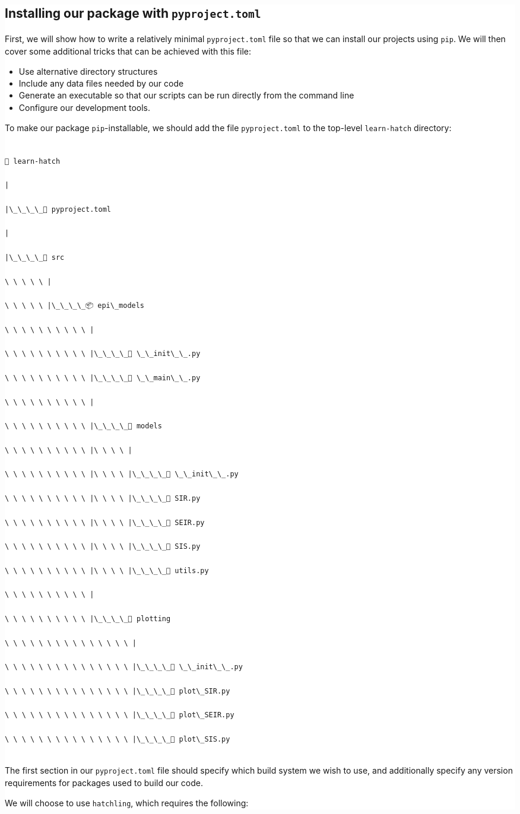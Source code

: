 
## Installing our package with `pyproject.toml`

First, we will show how to write a relatively minimal `pyproject.toml` file so that
we can install our projects using `pip`. We will then cover some additional tricks that
can be achieved with this file:

- Use alternative directory structures
- Include any data files needed by our code
- Generate an executable so that our scripts can be run directly from the command
  line
- Configure our development tools.

To make our package `pip`-installable, we should add the file `pyproject.toml` to the
top-level `learn-hatch` directory:

<code>
&#128193; learn-hatch<br>
|<br>
|\_\_\_\_&#128220; pyproject.toml<br>
|<br>
|\_\_\_\_&#128193; src<br>
\ \ \ \ \ |<br>
\ \ \ \ \ |\_\_\_\_&#128230; epi\_models<br>
\ \ \ \ \ \ \ \ \ \ |<br>
\ \ \ \ \ \ \ \ \ \ |\_\_\_\_&#128220; \_\_init\_\_.py<br>
\ \ \ \ \ \ \ \ \ \ |\_\_\_\_&#128220; \_\_main\_\_.py<br>
\ \ \ \ \ \ \ \ \ \ |<br>
\ \ \ \ \ \ \ \ \ \ |\_\_\_\_&#128193; models<br>
\ \ \ \ \ \ \ \ \ \ |\ \ \ \ |<br>
\ \ \ \ \ \ \ \ \ \ |\ \ \ \ |\_\_\_\_&#128220; \_\_init\_\_.py<br>
\ \ \ \ \ \ \ \ \ \ |\ \ \ \ |\_\_\_\_&#128220; SIR.py<br>
\ \ \ \ \ \ \ \ \ \ |\ \ \ \ |\_\_\_\_&#128220; SEIR.py<br>
\ \ \ \ \ \ \ \ \ \ |\ \ \ \ |\_\_\_\_&#128220; SIS.py<br>
\ \ \ \ \ \ \ \ \ \ |\ \ \ \ |\_\_\_\_&#128220; utils.py<br>
\ \ \ \ \ \ \ \ \ \ |<br>
\ \ \ \ \ \ \ \ \ \ |\_\_\_\_&#128193; plotting<br>
\ \ \ \ \ \ \ \ \ \ \ \ \ \ \ |<br>
\ \ \ \ \ \ \ \ \ \ \ \ \ \ \ |\_\_\_\_&#128220; \_\_init\_\_.py<br>
\ \ \ \ \ \ \ \ \ \ \ \ \ \ \ |\_\_\_\_&#128220; plot\_SIR.py<br>
\ \ \ \ \ \ \ \ \ \ \ \ \ \ \ |\_\_\_\_&#128220; plot\_SEIR.py<br>
\ \ \ \ \ \ \ \ \ \ \ \ \ \ \ |\_\_\_\_&#128220; plot\_SIS.py<br>
</code>


The first section in our `pyproject.toml` file should specify which build system we
wish to use, and additionally specify any version requirements for packages used to
build our code. 

We will choose to use `hatchling`, which requires the following:
